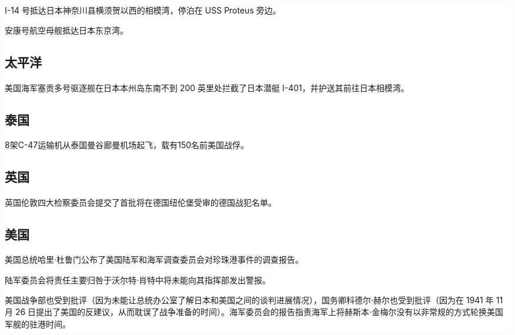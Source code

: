 I-14 号抵达日本神奈川县横须贺以西的相模湾，停泊在 USS Proteus 旁边。

安康号航空母舰抵达日本东京湾。

## 太平洋

美国海军塞贡多号驱逐舰在日本本州岛东南不到 200 英里处拦截了日本潜艇
I-401，并护送其前往日本相模湾。

## 泰国

8架C-47运输机从泰国曼谷廊曼机场起飞，载有150名前美国战俘。

## 英国

英国伦敦四大检察委员会提交了首批将在德国纽伦堡受审的德国战犯名单。

## 美国

美国总统哈里·杜鲁门公布了美国陆军和海军调查委员会对珍珠港事件的调查报告。

陆军委员会将责任主要归咎于沃尔特·肖特中将未能向其指挥部发出警报。

美国战争部也受到批评（因为未能让总统办公室了解日本和美国之间的谈判进展情况），国务卿科德尔·赫尔也受到批评（因为在
1941 年 11 月 26
日提出了美国的反建议，从而耽误了战争准备的时间）。海军委员会的报告指责海军上将赫斯本·金梅尔没有以非常规的方式轮换美国军舰的驻港时间。

